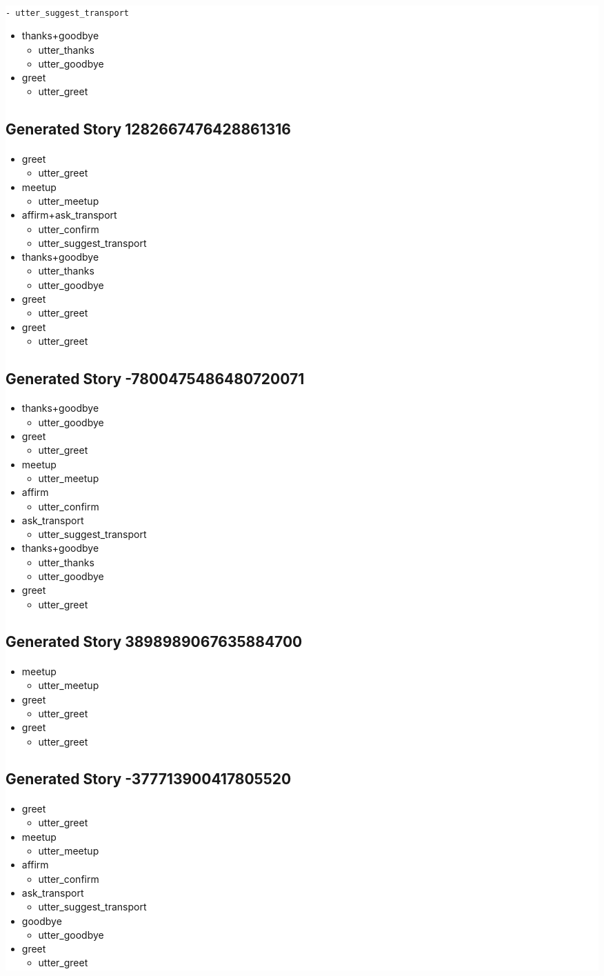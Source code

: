     - utter_suggest_transport
* thanks+goodbye
    - utter_thanks
    - utter_goodbye
* greet
    - utter_greet

## Generated Story 1282667476428861316
* greet
    - utter_greet
* meetup
    - utter_meetup
* affirm+ask_transport
    - utter_confirm
    - utter_suggest_transport
* thanks+goodbye
    - utter_thanks
    - utter_goodbye
* greet
    - utter_greet
* greet
    - utter_greet

## Generated Story -7800475486480720071
* thanks+goodbye
    - utter_goodbye
* greet
    - utter_greet
* meetup
    - utter_meetup
* affirm
    - utter_confirm
* ask_transport
    - utter_suggest_transport
* thanks+goodbye
    - utter_thanks
    - utter_goodbye
* greet
    - utter_greet

## Generated Story 3898989067635884700
* meetup
    - utter_meetup
* greet
    - utter_greet
* greet
    - utter_greet

## Generated Story -377713900417805520
* greet
    - utter_greet
* meetup
    - utter_meetup
* affirm
    - utter_confirm
* ask_transport
    - utter_suggest_transport
* goodbye
    - utter_goodbye
* greet
    - utter_greet